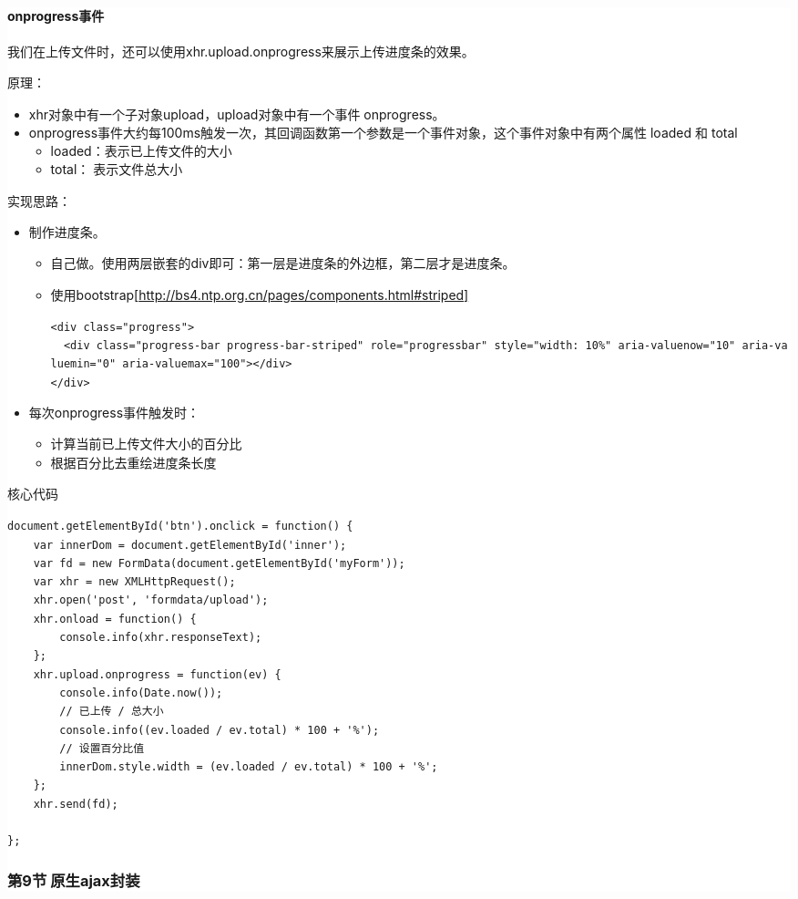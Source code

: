 

#### onprogress事件

我们在上传文件时，还可以使用xhr.upload.onprogress来展示上传进度条的效果。

原理：

- xhr对象中有一个子对象upload，upload对象中有一个事件 onprogress。
- onprogress事件大约每100ms触发一次，其回调函数第一个参数是一个事件对象，这个事件对象中有两个属性 loaded 和 total
  - loaded：表示已上传文件的大小
  - total： 表示文件总大小

实现思路：

- 制作进度条。

  - 自己做。使用两层嵌套的div即可：第一层是进度条的外边框，第二层才是进度条。

  - 使用bootstrap[http://bs4.ntp.org.cn/pages/components.html#striped]

    ```
    <div class="progress">
      <div class="progress-bar progress-bar-striped" role="progressbar" style="width: 10%" aria-valuenow="10" aria-valuemin="0" aria-valuemax="100"></div>
    </div>
    ```

- 每次onprogress事件触发时：
  - 计算当前已上传文件大小的百分比
  - 根据百分比去重绘进度条长度

核心代码

```
document.getElementById('btn').onclick = function() {
    var innerDom = document.getElementById('inner');
    var fd = new FormData(document.getElementById('myForm'));
    var xhr = new XMLHttpRequest();
    xhr.open('post', 'formdata/upload');
	xhr.onload = function() {
        console.info(xhr.responseText);
    };
    xhr.upload.onprogress = function(ev) {
        console.info(Date.now());
        // 已上传 / 总大小
        console.info((ev.loaded / ev.total) * 100 + '%');
        // 设置百分比值
        innerDom.style.width = (ev.loaded / ev.total) * 100 + '%';
    };
    xhr.send(fd);
    
};
```



### 第9节 原生ajax封装
